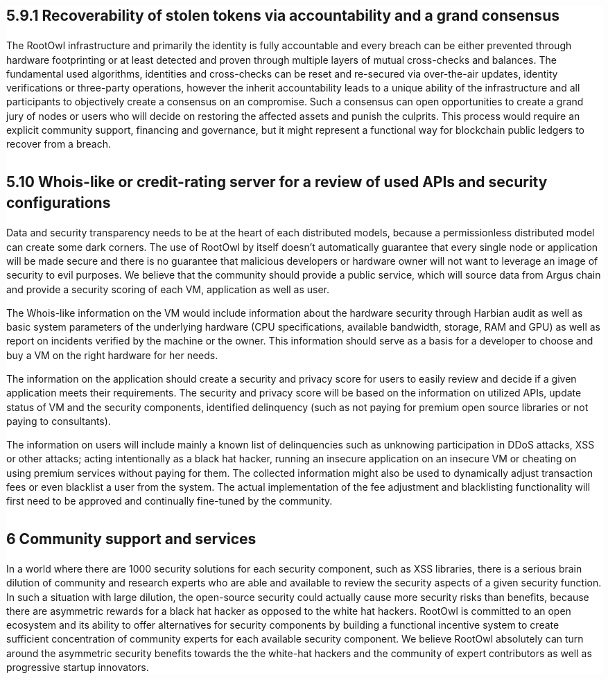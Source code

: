 ## 5.9.1 Recoverability of stolen tokens via accountability and a grand consensus
The RootOwl infrastructure and primarily the identity is fully accountable and every breach can be either prevented through hardware footprinting or at least detected and proven through multiple layers of mutual cross-checks and balances. The fundamental used algorithms, identities and cross-checks can be reset and re-secured via over-the-air updates, identity verifications or three-party operations, however the inherit accountability leads to a unique ability of the infrastructure and all participants to objectively create a consensus on an compromise. Such a consensus can open opportunities to create a grand jury of nodes or users who will decide on restoring the affected assets and punish the culprits. This process would require an explicit community support, financing and governance, but it might represent a functional way for blockchain public ledgers to recover from a breach. 

## 5.10 Whois-like or credit-rating server for a review of used APIs and security configurations
Data and security transparency needs to be at the heart of each distributed models, because a permissionless distributed model can create some dark corners. The use of RootOwl by itself doesn’t automatically guarantee that every single node or application will be made secure and there is no guarantee that malicious developers or hardware owner will not want to leverage an image of security to evil purposes. We believe that the community should provide a public service, which will source data from Argus chain and provide a security scoring of each VM, application as well as user.

The Whois-like information on the VM would include information about the hardware security through Harbian audit as well as basic system parameters of the underlying hardware (CPU specifications, available bandwidth, storage, RAM and GPU) as well as report on incidents verified by the machine or the owner. This information should serve as a basis for a developer to choose and buy a VM on the right hardware for her needs.

The information on the application should create a security and privacy score for users to easily review and decide if a given application meets their requirements. The security and privacy score will be based on the information on utilized APIs, update status of VM and the security components, identified delinquency (such as not paying for premium open source libraries or not paying to consultants).

The information on users will include mainly a known list of delinquencies such as unknowing participation in DDoS attacks, XSS or other attacks; acting intentionally as a black hat hacker, running an insecure application on an insecure VM or cheating on using premium services without paying for them. The collected information might also be used to dynamically adjust transaction fees or even blacklist a user from the system. The actual implementation of the fee adjustment and blacklisting functionality will first need to be approved and continually fine-tuned by the community.

## 6 Community support and services
In a world where there are 1000 security solutions for each security component, such as XSS libraries, there is a serious brain dilution of community and research experts who are able and available to review the security aspects of a given security function. In such a situation with large dilution, the open-source security could actually cause more security risks than benefits, because there are asymmetric rewards for a black hat hacker as opposed to the white hat hackers. RootOwl is committed to an open ecosystem and its ability to offer alternatives for security components by building a functional incentive system to create sufficient concentration of community experts for each available security component. We believe RootOwl absolutely can turn around the asymmetric security benefits towards the the white-hat hackers and the community of expert contributors as well as progressive startup innovators.
